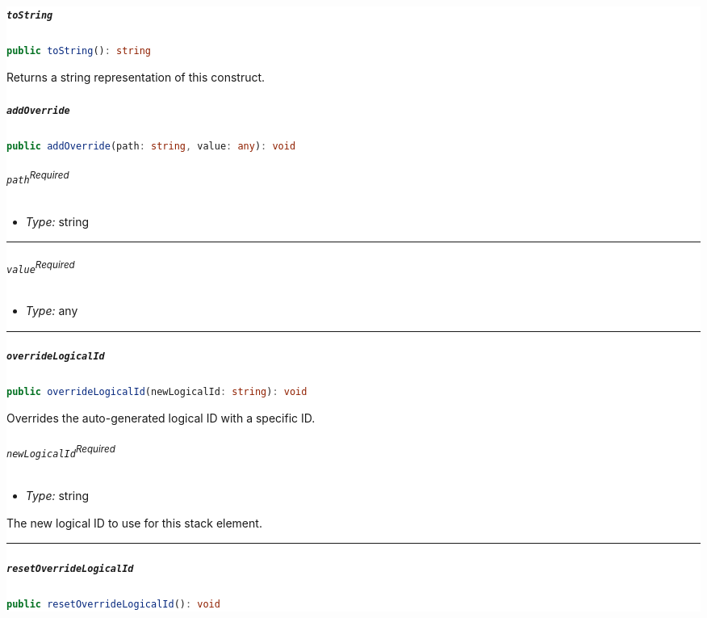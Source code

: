 
##### `toString` <a name="toString" id="@cdktf/provider-launchdarkly.project.Project.toString"></a>

```typescript
public toString(): string
```

Returns a string representation of this construct.

##### `addOverride` <a name="addOverride" id="@cdktf/provider-launchdarkly.project.Project.addOverride"></a>

```typescript
public addOverride(path: string, value: any): void
```

###### `path`<sup>Required</sup> <a name="path" id="@cdktf/provider-launchdarkly.project.Project.addOverride.parameter.path"></a>

- *Type:* string

---

###### `value`<sup>Required</sup> <a name="value" id="@cdktf/provider-launchdarkly.project.Project.addOverride.parameter.value"></a>

- *Type:* any

---

##### `overrideLogicalId` <a name="overrideLogicalId" id="@cdktf/provider-launchdarkly.project.Project.overrideLogicalId"></a>

```typescript
public overrideLogicalId(newLogicalId: string): void
```

Overrides the auto-generated logical ID with a specific ID.

###### `newLogicalId`<sup>Required</sup> <a name="newLogicalId" id="@cdktf/provider-launchdarkly.project.Project.overrideLogicalId.parameter.newLogicalId"></a>

- *Type:* string

The new logical ID to use for this stack element.

---

##### `resetOverrideLogicalId` <a name="resetOverrideLogicalId" id="@cdktf/provider-launchdarkly.project.Project.resetOverrideLogicalId"></a>

```typescript
public resetOverrideLogicalId(): void
```
